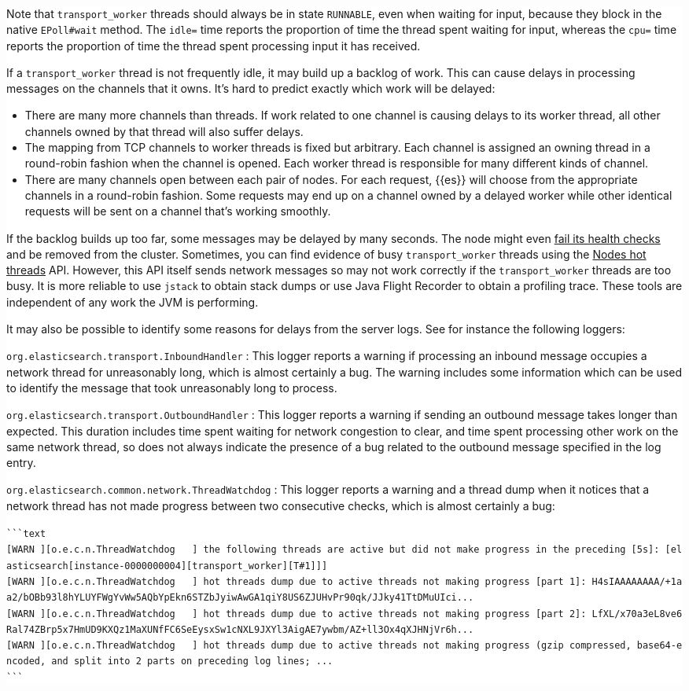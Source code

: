 Note that `transport_worker` threads should always be in state `RUNNABLE`, even when waiting for input, because they block in the native `EPoll#wait` method. The `idle=` time reports the proportion of time the thread spent waiting for input, whereas the `cpu=` time reports the proportion of time the thread spent processing input it has received.

If a `transport_worker` thread is not frequently idle, it may build up a backlog of work. This can cause delays in processing messages on the channels that it owns. It’s hard to predict exactly which work will be delayed:

* There are many more channels than threads. If work related to one channel is causing delays to its worker thread, all other channels owned by that thread will also suffer delays.
* The mapping from TCP channels to worker threads is fixed but arbitrary. Each channel is assigned an owning thread in a round-robin fashion when the channel is opened. Each worker thread is responsible for many different kinds of channel.
* There are many channels open between each pair of nodes. For each request, {{es}} will choose from the appropriate channels in a round-robin fashion. Some requests may end up on a channel owned by a delayed worker while other identical requests will be sent on a channel that’s working smoothly.

If the backlog builds up too far, some messages may be delayed by many seconds. The node might even [fail its health checks](docs-content://deploy-manage/distributed-architecture/discovery-cluster-formation/cluster-fault-detection.md) and be removed from the cluster. Sometimes, you can find evidence of busy `transport_worker` threads using the [Nodes hot threads](https://www.elastic.co/docs/api/doc/elasticsearch/operation/operation-nodes-hot-threads) API. However, this API itself sends network messages so may not work correctly if the `transport_worker` threads are too busy. It is more reliable to use `jstack` to obtain stack dumps or use Java Flight Recorder to obtain a profiling trace. These tools are independent of any work the JVM is performing.

It may also be possible to identify some reasons for delays from the server logs. See for instance the following loggers:

`org.elasticsearch.transport.InboundHandler`
:   This logger reports a warning if processing an inbound message occupies a network thread for unreasonably long, which is almost certainly a bug. The warning includes some information which can be used to identify the message that took unreasonably long to process.

`org.elasticsearch.transport.OutboundHandler`
:   This logger reports a warning if sending an outbound message takes longer than expected. This duration includes time spent waiting for network congestion to clear, and time spent processing other work on the same network thread, so does not always indicate the presence of a bug related to the outbound message specified in the log entry.

`org.elasticsearch.common.network.ThreadWatchdog`
:   This logger reports a warning and a thread dump when it notices that a network thread has not made progress between two consecutive checks, which is almost certainly a bug:

    ```text
    [WARN ][o.e.c.n.ThreadWatchdog   ] the following threads are active but did not make progress in the preceding [5s]: [elasticsearch[instance-0000000004][transport_worker][T#1]]]
    [WARN ][o.e.c.n.ThreadWatchdog   ] hot threads dump due to active threads not making progress [part 1]: H4sIAAAAAAAA/+1aa2/bOBb93l8hYLUYFWgYvWw5AQbYpEkn6STZbJyiwAwGA1qiY8US6ZJUHvPr90qk/JJky41TtDMuUIci...
    [WARN ][o.e.c.n.ThreadWatchdog   ] hot threads dump due to active threads not making progress [part 2]: LfXL/x70a3eL8ve6Ral74ZBrp5x7HmUD9KXQz1MaXUNfFC6SeEysxSw1cNXL9JXYl3AigAE7ywbm/AZ+ll3Ox4qXJHNjVr6h...
    [WARN ][o.e.c.n.ThreadWatchdog   ] hot threads dump due to active threads not making progress (gzip compressed, base64-encoded, and split into 2 parts on preceding log lines; ...
    ```

